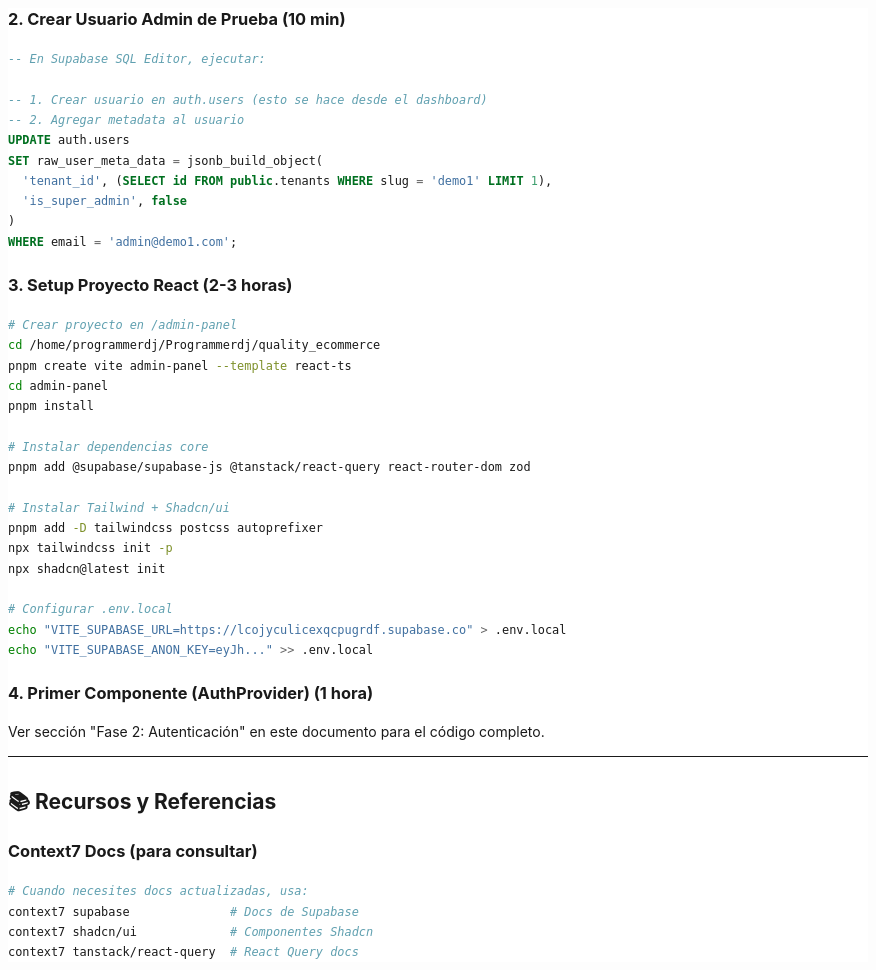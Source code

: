 ### 2. Crear Usuario Admin de Prueba (10 min)

```sql
-- En Supabase SQL Editor, ejecutar:

-- 1. Crear usuario en auth.users (esto se hace desde el dashboard)
-- 2. Agregar metadata al usuario
UPDATE auth.users
SET raw_user_meta_data = jsonb_build_object(
  'tenant_id', (SELECT id FROM public.tenants WHERE slug = 'demo1' LIMIT 1),
  'is_super_admin', false
)
WHERE email = 'admin@demo1.com';
```

### 3. Setup Proyecto React (2-3 horas)

```bash
# Crear proyecto en /admin-panel
cd /home/programmerdj/Programmerdj/quality_ecommerce
pnpm create vite admin-panel --template react-ts
cd admin-panel
pnpm install

# Instalar dependencias core
pnpm add @supabase/supabase-js @tanstack/react-query react-router-dom zod

# Instalar Tailwind + Shadcn/ui
pnpm add -D tailwindcss postcss autoprefixer
npx tailwindcss init -p
npx shadcn@latest init

# Configurar .env.local
echo "VITE_SUPABASE_URL=https://lcojyculicexqcpugrdf.supabase.co" > .env.local
echo "VITE_SUPABASE_ANON_KEY=eyJh..." >> .env.local
```

### 4. Primer Componente (AuthProvider) (1 hora)

Ver sección "Fase 2: Autenticación" en este documento para el código completo.

---

## 📚 Recursos y Referencias

### Context7 Docs (para consultar)
```bash
# Cuando necesites docs actualizadas, usa:
context7 supabase              # Docs de Supabase
context7 shadcn/ui             # Componentes Shadcn
context7 tanstack/react-query  # React Query docs
```
